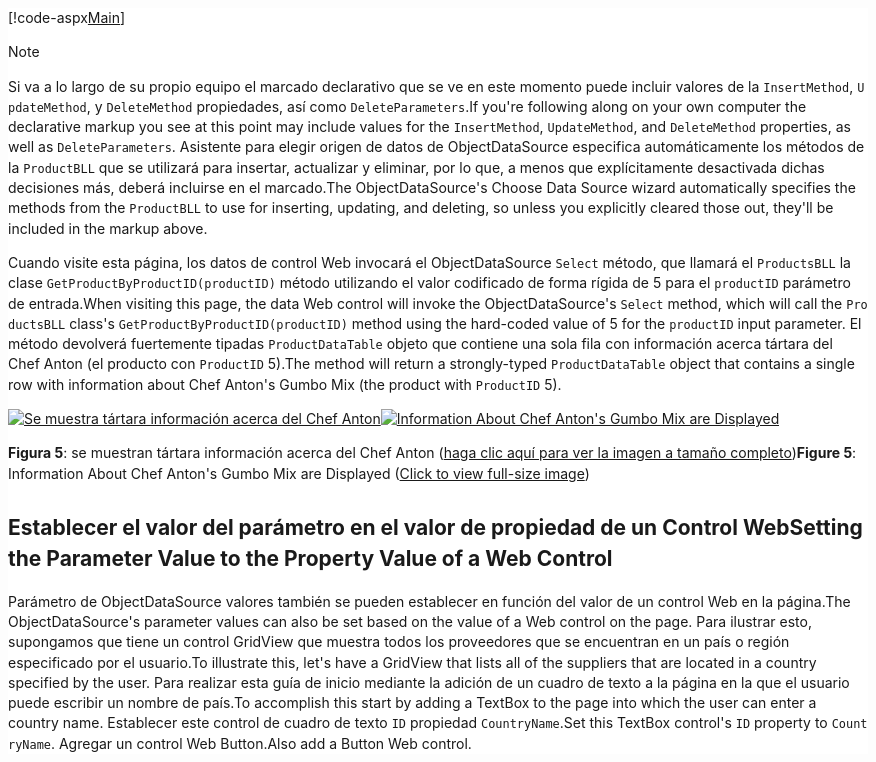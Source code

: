 [!code-aspx[Main](declarative-parameters-cs/samples/sample1.aspx)]

> [!NOTE]
> <span data-ttu-id="b4b9a-142">Si va a lo largo de su propio equipo el marcado declarativo que se ve en este momento puede incluir valores de la `InsertMethod`, `UpdateMethod`, y `DeleteMethod` propiedades, así como `DeleteParameters`.</span><span class="sxs-lookup"><span data-stu-id="b4b9a-142">If you're following along on your own computer the declarative markup you see at this point may include values for the `InsertMethod`, `UpdateMethod`, and `DeleteMethod` properties, as well as `DeleteParameters`.</span></span> <span data-ttu-id="b4b9a-143">Asistente para elegir origen de datos de ObjectDataSource especifica automáticamente los métodos de la `ProductBLL` que se utilizará para insertar, actualizar y eliminar, por lo que, a menos que explícitamente desactivada dichas decisiones más, deberá incluirse en el marcado.</span><span class="sxs-lookup"><span data-stu-id="b4b9a-143">The ObjectDataSource's Choose Data Source wizard automatically specifies the methods from the `ProductBLL` to use for inserting, updating, and deleting, so unless you explicitly cleared those out, they'll be included in the markup above.</span></span>


<span data-ttu-id="b4b9a-144">Cuando visite esta página, los datos de control Web invocará el ObjectDataSource `Select` método, que llamará el `ProductsBLL` la clase `GetProductByProductID(productID)` método utilizando el valor codificado de forma rígida de 5 para el `productID` parámetro de entrada.</span><span class="sxs-lookup"><span data-stu-id="b4b9a-144">When visiting this page, the data Web control will invoke the ObjectDataSource's `Select` method, which will call the `ProductsBLL` class's `GetProductByProductID(productID)` method using the hard-coded value of 5 for the `productID` input parameter.</span></span> <span data-ttu-id="b4b9a-145">El método devolverá fuertemente tipadas `ProductDataTable` objeto que contiene una sola fila con información acerca tártara del Chef Anton (el producto con `ProductID` 5).</span><span class="sxs-lookup"><span data-stu-id="b4b9a-145">The method will return a strongly-typed `ProductDataTable` object that contains a single row with information about Chef Anton's Gumbo Mix (the product with `ProductID` 5).</span></span>


<span data-ttu-id="b4b9a-146">[![Se muestra tártara información acerca del Chef Anton](declarative-parameters-cs/_static/image14.png)](declarative-parameters-cs/_static/image13.png)</span><span class="sxs-lookup"><span data-stu-id="b4b9a-146">[![Information About Chef Anton's Gumbo Mix are Displayed](declarative-parameters-cs/_static/image14.png)](declarative-parameters-cs/_static/image13.png)</span></span>

<span data-ttu-id="b4b9a-147">**Figura 5**: se muestran tártara información acerca del Chef Anton ([haga clic aquí para ver la imagen a tamaño completo](declarative-parameters-cs/_static/image15.png))</span><span class="sxs-lookup"><span data-stu-id="b4b9a-147">**Figure 5**: Information About Chef Anton's Gumbo Mix are Displayed ([Click to view full-size image](declarative-parameters-cs/_static/image15.png))</span></span>


## <a name="setting-the-parameter-value-to-the-property-value-of-a-web-control"></a><span data-ttu-id="b4b9a-148">Establecer el valor del parámetro en el valor de propiedad de un Control Web</span><span class="sxs-lookup"><span data-stu-id="b4b9a-148">Setting the Parameter Value to the Property Value of a Web Control</span></span>

<span data-ttu-id="b4b9a-149">Parámetro de ObjectDataSource valores también se pueden establecer en función del valor de un control Web en la página.</span><span class="sxs-lookup"><span data-stu-id="b4b9a-149">The ObjectDataSource's parameter values can also be set based on the value of a Web control on the page.</span></span> <span data-ttu-id="b4b9a-150">Para ilustrar esto, supongamos que tiene un control GridView que muestra todos los proveedores que se encuentran en un país o región especificado por el usuario.</span><span class="sxs-lookup"><span data-stu-id="b4b9a-150">To illustrate this, let's have a GridView that lists all of the suppliers that are located in a country specified by the user.</span></span> <span data-ttu-id="b4b9a-151">Para realizar esta guía de inicio mediante la adición de un cuadro de texto a la página en la que el usuario puede escribir un nombre de país.</span><span class="sxs-lookup"><span data-stu-id="b4b9a-151">To accomplish this start by adding a TextBox to the page into which the user can enter a country name.</span></span> <span data-ttu-id="b4b9a-152">Establecer este control de cuadro de texto `ID` propiedad `CountryName`.</span><span class="sxs-lookup"><span data-stu-id="b4b9a-152">Set this TextBox control's `ID` property to `CountryName`.</span></span> <span data-ttu-id="b4b9a-153">Agregar un control Web Button.</span><span class="sxs-lookup"><span data-stu-id="b4b9a-153">Also add a Button Web control.</span></span>
